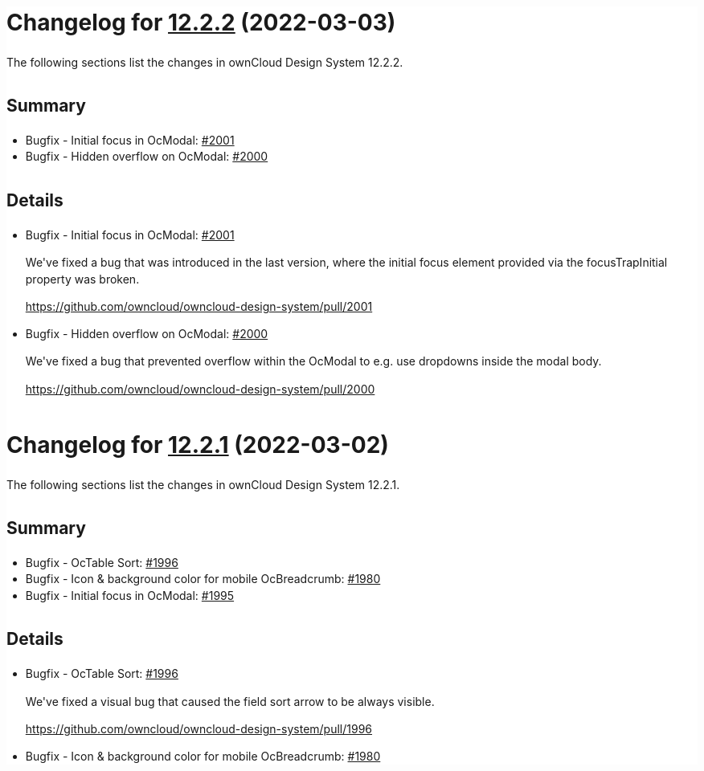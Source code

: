 # Changelog for [12.2.2] (2022-03-03)

The following sections list the changes in ownCloud Design System 12.2.2.

[12.2.2]: https://github.com/owncloud/owncloud-design-system/compare/v12.2.1...v12.2.2

## Summary

* Bugfix - Initial focus in OcModal: [#2001](https://github.com/owncloud/owncloud-design-system/pull/2001)
* Bugfix - Hidden overflow on OcModal: [#2000](https://github.com/owncloud/owncloud-design-system/pull/2000)

## Details

* Bugfix - Initial focus in OcModal: [#2001](https://github.com/owncloud/owncloud-design-system/pull/2001)

   We've fixed a bug that was introduced in the last version, where the initial focus element
   provided via the focusTrapInitial property was broken.

   https://github.com/owncloud/owncloud-design-system/pull/2001


* Bugfix - Hidden overflow on OcModal: [#2000](https://github.com/owncloud/owncloud-design-system/pull/2000)

   We've fixed a bug that prevented overflow within the OcModal to e.g. use dropdowns inside the
   modal body.

   https://github.com/owncloud/owncloud-design-system/pull/2000

# Changelog for [12.2.1] (2022-03-02)

The following sections list the changes in ownCloud Design System 12.2.1.

[12.2.1]: https://github.com/owncloud/owncloud-design-system/compare/v12.2.0...v12.2.1

## Summary

* Bugfix - OcTable Sort: [#1996](https://github.com/owncloud/owncloud-design-system/pull/1996)
* Bugfix - Icon & background color for mobile OcBreadcrumb: [#1980](https://github.com/owncloud/owncloud-design-system/issues/1980)
* Bugfix - Initial focus in OcModal: [#1995](https://github.com/owncloud/owncloud-design-system/pull/1995)

## Details

* Bugfix - OcTable Sort: [#1996](https://github.com/owncloud/owncloud-design-system/pull/1996)

   We've fixed a visual bug that caused the field sort arrow to be always visible.

   https://github.com/owncloud/owncloud-design-system/pull/1996


* Bugfix - Icon & background color for mobile OcBreadcrumb: [#1980](https://github.com/owncloud/owncloud-design-system/issues/1980)


[unreleased]: https://github.com/owncloud/owncloud-design-system/compare/v13.1.0...master
[13.1.0]: https://github.com/owncloud/owncloud-design-system/compare/v13.0.0...v13.1.0
[13.0.0]: https://github.com/owncloud/owncloud-design-system/compare/v12.2.2...v13.0.0
[12.2.0]: https://github.com/owncloud/owncloud-design-system/compare/v12.1.0...v12.2.0
[12.1.0]: https://github.com/owncloud/owncloud-design-system/compare/v12.0.0...v12.1.0
[12.0.0]: https://github.com/owncloud/owncloud-design-system/compare/v11.3.1...v12.0.0
[11.3.1]: https://github.com/owncloud/owncloud-design-system/compare/v11.3.0...v11.3.1
[11.3.0]: https://github.com/owncloud/owncloud-design-system/compare/v11.2.2...v11.3.0
[11.2.2]: https://github.com/owncloud/owncloud-design-system/compare/v11.2.1...v11.2.2
[11.2.1]: https://github.com/owncloud/owncloud-design-system/compare/v11.2.0...v11.2.1
[11.2.0]: https://github.com/owncloud/owncloud-design-system/compare/v11.1.0...v11.2.0
[11.1.0]: https://github.com/owncloud/owncloud-design-system/compare/v11.0.0...v11.1.0
[11.0.0]: https://github.com/owncloud/owncloud-design-system/compare/v10.0.0...v11.0.0
[10.0.0]: https://github.com/owncloud/owncloud-design-system/compare/v9.3.0...v10.0.0
[9.3.0]: https://github.com/owncloud/owncloud-design-system/compare/v9.2.0...v9.3.0
[9.2.0]: https://github.com/owncloud/owncloud-design-system/compare/v9.1.0...v9.2.0
[9.1.0]: https://github.com/owncloud/owncloud-design-system/compare/v9.0.1...v9.1.0
[9.0.1]: https://github.com/owncloud/owncloud-design-system/compare/v9.0.0...v9.0.1
[9.0.0]: https://github.com/owncloud/owncloud-design-system/compare/v8.3.1...v9.0.0
[8.3.1]: https://github.com/owncloud/owncloud-design-system/compare/v8.3.0...v8.3.1
[8.3.0]: https://github.com/owncloud/owncloud-design-system/compare/v8.2.0...v8.3.0
[8.2.0]: https://github.com/owncloud/owncloud-design-system/compare/v8.1.0...v8.2.0
[8.1.0]: https://github.com/owncloud/owncloud-design-system/compare/v8.0.0...v8.1.0
[8.0.0]: https://github.com/owncloud/owncloud-design-system/compare/v7.5.0...v8.0.0
[7.5.0]: https://github.com/owncloud/owncloud-design-system/compare/v7.4.2...v7.5.0
[7.4.2]: https://github.com/owncloud/owncloud-design-system/compare/v7.4.1...v7.4.2
[7.4.1]: https://github.com/owncloud/owncloud-design-system/compare/v7.4.0...v7.4.1
[7.4.0]: https://github.com/owncloud/owncloud-design-system/compare/v7.3.0...v7.4.0
[7.3.0]: https://github.com/owncloud/owncloud-design-system/compare/v7.2.0...v7.3.0
[7.2.0]: https://github.com/owncloud/owncloud-design-system/compare/v7.1.0...v7.2.0
[7.1.0]: https://github.com/owncloud/owncloud-design-system/compare/v7.0.1...v7.1.0
[7.0.1]: https://github.com/owncloud/owncloud-design-system/compare/v7.0.0...v7.0.1
[7.0.0]: https://github.com/owncloud/owncloud-design-system/compare/v6.4.0...v7.0.0
[6.4.0]: https://github.com/owncloud/owncloud-design-system/compare/v6.3.0...v6.4.0